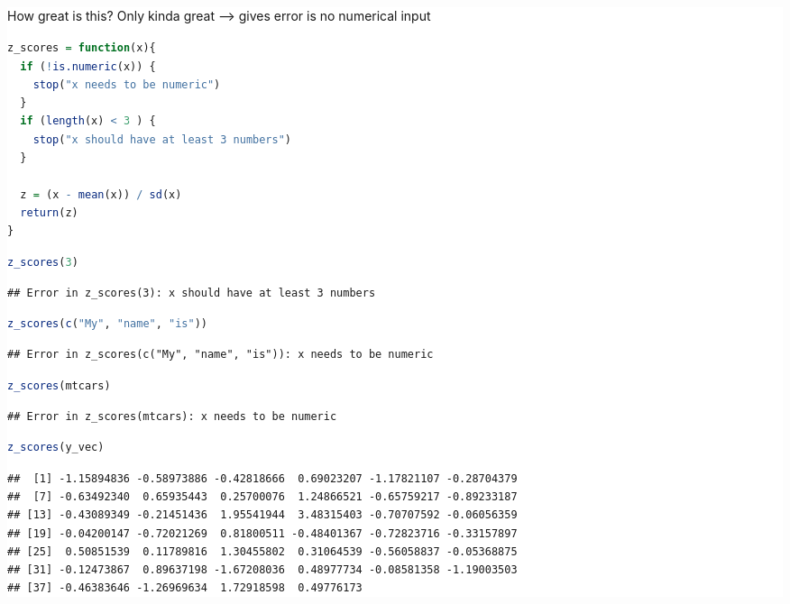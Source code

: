 How great is this? Only kinda great –&gt; gives error is no numerical
input

``` r
z_scores = function(x){
  if (!is.numeric(x)) {
    stop("x needs to be numeric")
  }
  if (length(x) < 3 ) {
    stop("x should have at least 3 numbers")
  }
  
  z = (x - mean(x)) / sd(x)
  return(z)
}
```

``` r
z_scores(3)
```

    ## Error in z_scores(3): x should have at least 3 numbers

``` r
z_scores(c("My", "name", "is"))
```

    ## Error in z_scores(c("My", "name", "is")): x needs to be numeric

``` r
z_scores(mtcars)
```

    ## Error in z_scores(mtcars): x needs to be numeric

``` r
z_scores(y_vec)
```

    ##  [1] -1.15894836 -0.58973886 -0.42818666  0.69023207 -1.17821107 -0.28704379
    ##  [7] -0.63492340  0.65935443  0.25700076  1.24866521 -0.65759217 -0.89233187
    ## [13] -0.43089349 -0.21451436  1.95541944  3.48315403 -0.70707592 -0.06056359
    ## [19] -0.04200147 -0.72021269  0.81800511 -0.48401367 -0.72823716 -0.33157897
    ## [25]  0.50851539  0.11789816  1.30455802  0.31064539 -0.56058837 -0.05368875
    ## [31] -0.12473867  0.89637198 -1.67208036  0.48977734 -0.08581358 -1.19003503
    ## [37] -0.46383646 -1.26969634  1.72918598  0.49776173
